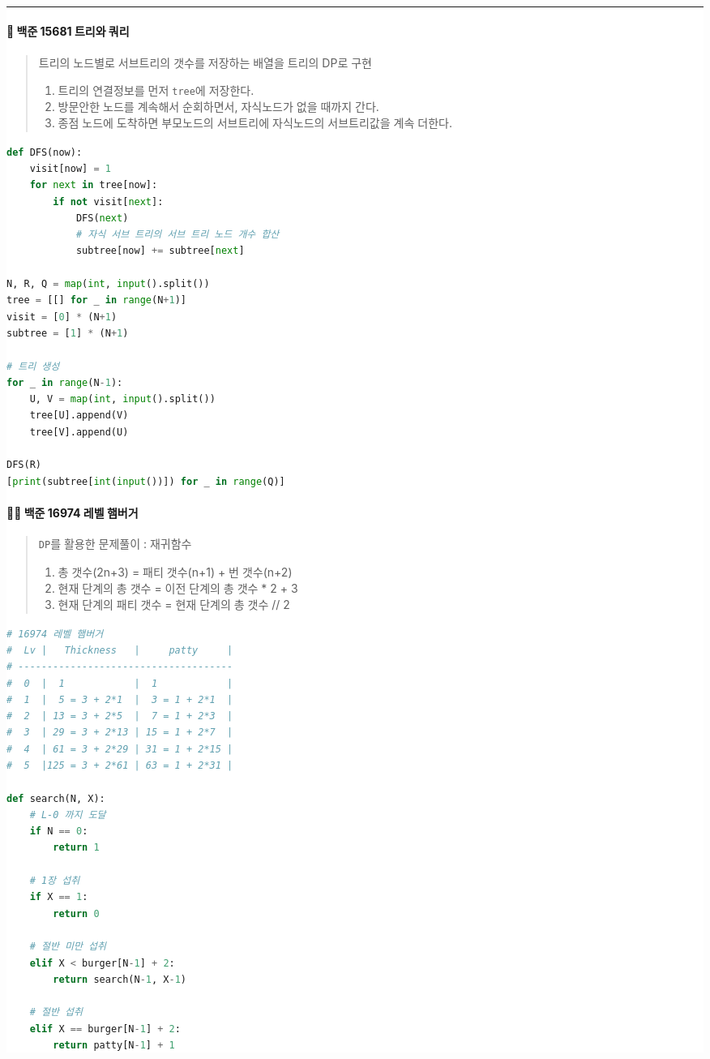 
---
#### 📀 백준 15681 트리와 쿼리 
> 트리의 노드별로 서브트리의 갯수를 저장하는 배열을 트리의 DP로 구현
> 1. 트리의 연결정보를 먼저 `tree`에 저장한다. 
> 2. 방문안한 노드를 계속해서 순회하면서, 자식노드가 없을 때까지 간다.
> 3. 종점 노드에 도착하면 부모노드의 서브트리에 자식노드의 서브트리값을 계속 더한다. 

```python
def DFS(now):
    visit[now] = 1
    for next in tree[now]:
        if not visit[next]:
            DFS(next)
            # 자식 서브 트리의 서브 트리 노드 개수 합산
            subtree[now] += subtree[next]

N, R, Q = map(int, input().split())
tree = [[] for _ in range(N+1)]
visit = [0] * (N+1)
subtree = [1] * (N+1)

# 트리 생성
for _ in range(N-1):
    U, V = map(int, input().split())
    tree[U].append(V)
    tree[V].append(U)

DFS(R)
[print(subtree[int(input())]) for _ in range(Q)]
```

#### 🧏‍♀️ 백준 16974 레벨 햄버거
> `DP`를 활용한 문제풀이 : 재귀함수
> 1. 총 갯수(2n+3) = 패티 갯수(n+1) + 번 갯수(n+2)
> 2. 현재 단계의 총 갯수 = 이전 단계의 총 갯수 * 2 + 3
> 3. 현재 단계의 패티 갯수 = 현재 단계의 총 갯수 // 2
```python
# 16974 레벨 햄버거
#  Lv |   Thickness   |     patty     |
# -------------------------------------
#  0  |  1            |  1            |
#  1  |  5 = 3 + 2*1  |  3 = 1 + 2*1  |
#  2  | 13 = 3 + 2*5  |  7 = 1 + 2*3  |
#  3  | 29 = 3 + 2*13 | 15 = 1 + 2*7  |
#  4  | 61 = 3 + 2*29 | 31 = 1 + 2*15 |
#  5  |125 = 3 + 2*61 | 63 = 1 + 2*31 |

def search(N, X):
    # L-0 까지 도달
    if N == 0:
        return 1

    # 1장 섭취
    if X == 1:
        return 0

    # 절반 미만 섭취
    elif X < burger[N-1] + 2:
        return search(N-1, X-1)

    # 절반 섭취
    elif X == burger[N-1] + 2:
        return patty[N-1] + 1

```